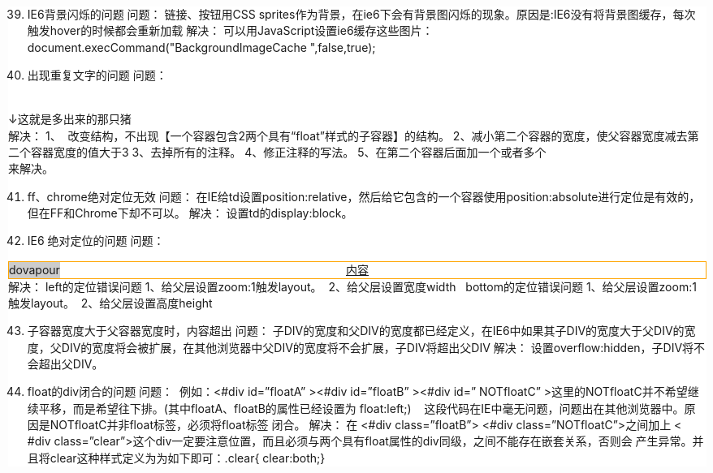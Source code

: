 
39. IE6背景闪烁的问题
问题：
链接、按钮用CSS sprites作为背景，在ie6下会有背景图闪烁的现象。原因是:IE6没有将背景图缓存，每次触发hover的时候都会重新加载
解决：
可以用JavaScript设置ie6缓存这些图片：
document.execCommand("BackgroundImageCache ",false,true);
 

40. 出现重复文字的问题
问题：
<div style="width:400px">
  <div style="float:left"></div>
  <!– _ –>
  <div style="float:right;width:400px">↓这就是多出来的那只猪</div>
</div>
解决：
1、  改变结构，不出现【一个容器包含2两个具有“float”样式的子容器】的结构。
2、减小第二个容器的宽度，使父容器宽度减去第二个容器宽度的值大于3
3、去掉所有的注释。
4、修正注释的写法。
5、在第二个容器后面加一个或者多个<div style="clear"></div>来解决。


41. ff、chrome绝对定位无效
问题：
在IE给td设置position:relative，然后给它包含的一个容器使用position:absolute进行定位是有效的，但在FF和Chrome下却不可以。
解决：
设置td的display:block。
 

42. IE6 绝对定位的问题
问题：
<div style="position:relative;border:1px solid orange;text-align:center;">
<div style="position:absolute;top:0;left:0;
background:#CCC;">dovapour</div>
<a href="#" title="vapour的blog">内容</a>
</div>
解决：
left的定位错误问题
1、给父层设置zoom:1触发layout。 
2、给父层设置宽度width
 
bottom的定位错误问题
1、给父层设置zoom:1触发layout。 
2、给父层设置高度height
 

43. 子容器宽度大于父容器宽度时，内容超出
问题：
子DIV的宽度和父DIV的宽度都已经定义，在IE6中如果其子DIV的宽度大于父DIV的宽度，父DIV的宽度将会被扩展，在其他浏览器中父DIV的宽度将不会扩展，子DIV将超出父DIV
解决：
设置overflow:hidden，子DIV将不会超出父DIV。


44. float的div闭合的问题
问题： 
例如：<#div id=”floatA” ><#div id=”floatB” ><#div id=” NOTfloatC” >这里的NOTfloatC并不希望继续平移，而是希望往下排。(其中floatA、floatB的属性已经设置为 float:left;)   
这段代码在IE中毫无问题，问题出在其他浏览器中。原因是NOTfloatC并非float标签，必须将float标签 闭合。
解决：
在 <#div class=”floatB”> <#div class=”NOTfloatC”>之间加上 < #div class=”clear”>这个div一定要注意位置，而且必须与两个具有float属性的div同级，之间不能存在嵌套关系，否则会 产生异常。并且将clear这种样式定义为为如下即可：.clear{ clear:both;}
 